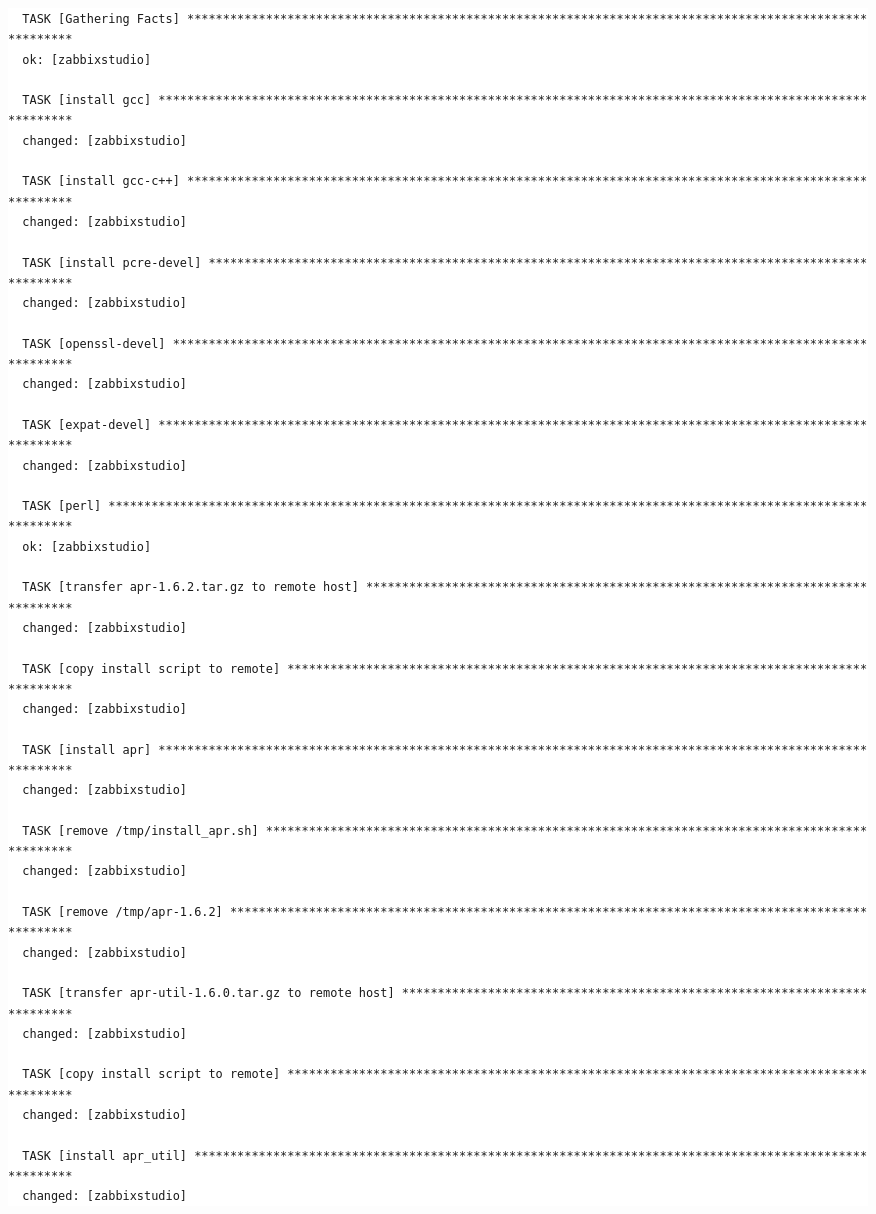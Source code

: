       TASK [Gathering Facts] ********************************************************************************************************
      ok: [zabbixstudio]
      
      TASK [install gcc] ************************************************************************************************************
      changed: [zabbixstudio]
      
      TASK [install gcc-c++] ********************************************************************************************************
      changed: [zabbixstudio]
      
      TASK [install pcre-devel] *****************************************************************************************************
      changed: [zabbixstudio]
      
      TASK [openssl-devel] **********************************************************************************************************
      changed: [zabbixstudio]
      
      TASK [expat-devel] ************************************************************************************************************
      changed: [zabbixstudio]
      
      TASK [perl] *******************************************************************************************************************
      ok: [zabbixstudio]
      
      TASK [transfer apr-1.6.2.tar.gz to remote host] *******************************************************************************
      changed: [zabbixstudio]
      
      TASK [copy install script to remote] ******************************************************************************************
      changed: [zabbixstudio]
      
      TASK [install apr] ************************************************************************************************************
      changed: [zabbixstudio]
      
      TASK [remove /tmp/install_apr.sh] *********************************************************************************************
      changed: [zabbixstudio]
      
      TASK [remove /tmp/apr-1.6.2] **************************************************************************************************
      changed: [zabbixstudio]
      
      TASK [transfer apr-util-1.6.0.tar.gz to remote host] **************************************************************************
      changed: [zabbixstudio]
      
      TASK [copy install script to remote] ******************************************************************************************
      changed: [zabbixstudio]
      
      TASK [install apr_util] *******************************************************************************************************
      changed: [zabbixstudio]
      